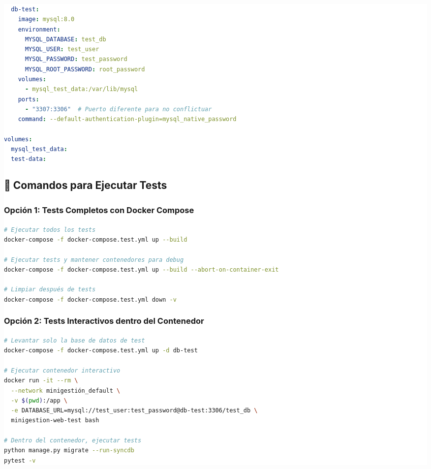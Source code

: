 ```yaml
  db-test:
    image: mysql:8.0
    environment:
      MYSQL_DATABASE: test_db
      MYSQL_USER: test_user
      MYSQL_PASSWORD: test_password
      MYSQL_ROOT_PASSWORD: root_password
    volumes:
      - mysql_test_data:/var/lib/mysql
    ports:
      - "3307:3306"  # Puerto diferente para no conflictuar
    command: --default-authentication-plugin=mysql_native_password

volumes:
  mysql_test_data:
  test-data:
```

## 🚀 Comandos para Ejecutar Tests

### Opción 1: Tests Completos con Docker Compose

```bash
# Ejecutar todos los tests
docker-compose -f docker-compose.test.yml up --build

# Ejecutar tests y mantener contenedores para debug
docker-compose -f docker-compose.test.yml up --build --abort-on-container-exit

# Limpiar después de tests
docker-compose -f docker-compose.test.yml down -v
```

### Opción 2: Tests Interactivos dentro del Contenedor

```bash
# Levantar solo la base de datos de test
docker-compose -f docker-compose.test.yml up -d db-test

# Ejecutar contenedor interactivo
docker run -it --rm \
  --network minigestión_default \
  -v $(pwd):/app \
  -e DATABASE_URL=mysql://test_user:test_password@db-test:3306/test_db \
  minigestion-web-test bash

# Dentro del contenedor, ejecutar tests
python manage.py migrate --run-syncdb
pytest -v
```
